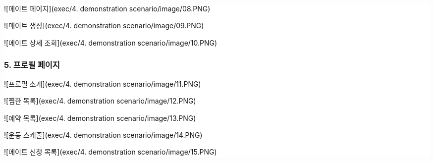 ![메이트 페이지](exec/4. demonstration scenario/image/08.PNG)

![메이트 생성](exec/4. demonstration scenario/image/09.PNG)

![메이트 상세 조회](exec/4. demonstration scenario/image/10.PNG)

### 5. 프로필 페이지

![프로필 소개](exec/4. demonstration scenario/image/11.PNG)

![찜한 목록](exec/4. demonstration scenario/image/12.PNG)

![예약 목록](exec/4. demonstration scenario/image/13.PNG)

![운동 스케줄](exec/4. demonstration scenario/image/14.PNG)

![메이트 신청 목록](exec/4. demonstration scenario/image/15.PNG)
